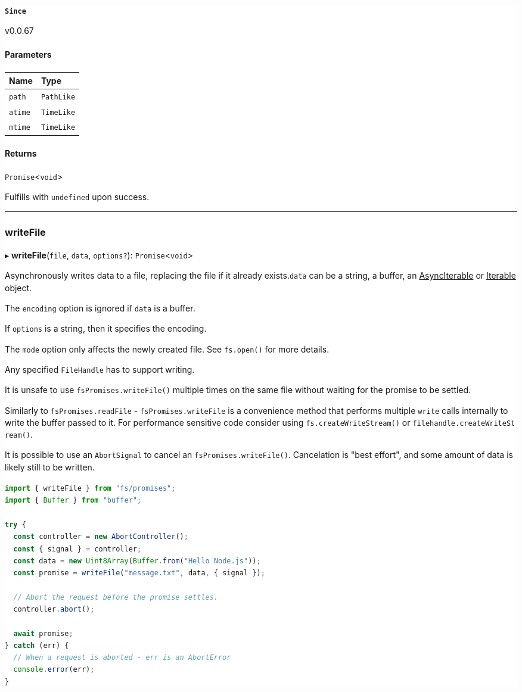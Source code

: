 **`Since`**

v0.0.67

#### Parameters

| Name | Type |
| :------ | :------ |
| `path` | `PathLike` |
| `atime` | `TimeLike` |
| `mtime` | `TimeLike` |

#### Returns

`Promise`<`void`\>

Fulfills with `undefined` upon success.

___

### writeFile

▸ **writeFile**(`file`, `data`, `options?`): `Promise`<`void`\>

Asynchronously writes data to a file, replacing the file if it already exists.`data` can be a string, a buffer, an
[AsyncIterable](https://tc39.github.io/ecma262/#sec-asynciterable-interface) or
[Iterable](https://developer.mozilla.org/en-US/docs/Web/JavaScript/Reference/Iteration_protocols#The_iterable_protocol) object.

The `encoding` option is ignored if `data` is a buffer.

If `options` is a string, then it specifies the encoding.

The `mode` option only affects the newly created file. See `fs.open()` for more details.

Any specified `FileHandle` has to support writing.

It is unsafe to use `fsPromises.writeFile()` multiple times on the same file
without waiting for the promise to be settled.

Similarly to `fsPromises.readFile` \- `fsPromises.writeFile` is a convenience
method that performs multiple `write` calls internally to write the buffer
passed to it. For performance sensitive code consider using `fs.createWriteStream()` or `filehandle.createWriteStream()`.

It is possible to use an `AbortSignal` to cancel an `fsPromises.writeFile()`.
Cancelation is "best effort", and some amount of data is likely still
to be written.

```js
import { writeFile } from "fs/promises";
import { Buffer } from "buffer";

try {
  const controller = new AbortController();
  const { signal } = controller;
  const data = new Uint8Array(Buffer.from("Hello Node.js"));
  const promise = writeFile("message.txt", data, { signal });

  // Abort the request before the promise settles.
  controller.abort();

  await promise;
} catch (err) {
  // When a request is aborted - err is an AbortError
  console.error(err);
}
```